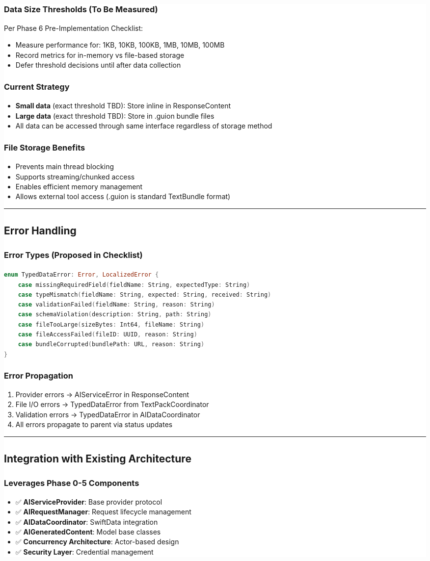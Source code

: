 ### Data Size Thresholds (To Be Measured)
Per Phase 6 Pre-Implementation Checklist:
- Measure performance for: 1KB, 10KB, 100KB, 1MB, 10MB, 100MB
- Record metrics for in-memory vs file-based storage
- Defer threshold decisions until after data collection

### Current Strategy
- **Small data** (exact threshold TBD): Store inline in ResponseContent
- **Large data** (exact threshold TBD): Store in .guion bundle files
- All data can be accessed through same interface regardless of storage method

### File Storage Benefits
- Prevents main thread blocking
- Supports streaming/chunked access
- Enables efficient memory management
- Allows external tool access (.guion is standard TextBundle format)

---

## Error Handling

### Error Types (Proposed in Checklist)
```swift
enum TypedDataError: Error, LocalizedError {
    case missingRequiredField(fieldName: String, expectedType: String)
    case typeMismatch(fieldName: String, expected: String, received: String)
    case validationFailed(fieldName: String, reason: String)
    case schemaViolation(description: String, path: String)
    case fileTooLarge(sizeBytes: Int64, fileName: String)
    case fileAccessFailed(fileID: UUID, reason: String)
    case bundleCorrupted(bundlePath: URL, reason: String)
}
```

### Error Propagation
1. Provider errors → AIServiceError in ResponseContent
2. File I/O errors → TypedDataError from TextPackCoordinator
3. Validation errors → TypedDataError in AIDataCoordinator
4. All errors propagate to parent via status updates

---

## Integration with Existing Architecture

### Leverages Phase 0-5 Components
- ✅ **AIServiceProvider**: Base provider protocol
- ✅ **AIRequestManager**: Request lifecycle management
- ✅ **AIDataCoordinator**: SwiftData integration
- ✅ **AIGeneratedContent**: Model base classes
- ✅ **Concurrency Architecture**: Actor-based design
- ✅ **Security Layer**: Credential management
